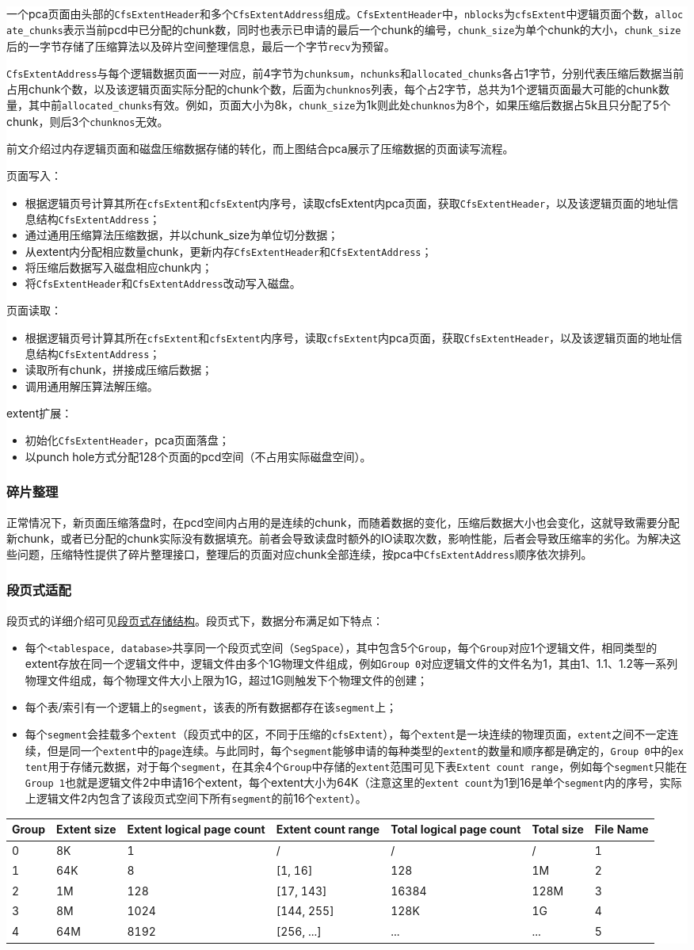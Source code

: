 一个pca页面由头部的`CfsExtentHeader`和多个`CfsExtentAddress`组成。`CfsExtentHeader`中，`nblocks`为`cfsExtent`中逻辑页面个数，`allocate_chunks`表示当前pcd中已分配的chunk数，同时也表示已申请的最后一个chunk的编号，`chunk_size`为单个chunk的大小，`chunk_size`后的一字节存储了压缩算法以及碎片空间整理信息，最后一个字节`recv`为预留。

`CfsExtentAddress`与每个逻辑数据页面一一对应，前4字节为`chunksum`，`nchunks`和`allocated_chunks`各占1字节，分别代表压缩后数据当前占用chunk个数，以及该逻辑页面实际分配的chunk个数，后面为`chunknos`列表，每个占2字节，总共为1个逻辑页面最大可能的chunk数量，其中前`allocated_chunks`有效。例如，页面大小为8k，`chunk_size`为1k则此处`chunknos`为8个，如果压缩后数据占5k且只分配了5个chunk，则后3个`chunknos`无效。

前文介绍过内存逻辑页面和磁盘压缩数据存储的转化，而上图结合pca展示了压缩数据的页面读写流程。

页面写入：

- 根据逻辑页号计算其所在`cfsExtent`和`cfsExten`t内序号，读取cfsExtent内pca页面，获取`CfsExtentHeader`，以及该逻辑页面的地址信息结构`CfsExtentAddress`；
- 通过通用压缩算法压缩数据，并以chunk_size为单位切分数据；
- 从extent内分配相应数量chunk，更新内存`CfsExtentHeader`和`CfsExtentAddress`；
- 将压缩后数据写入磁盘相应chunk内；
- 将`CfsExtentHeader`和`CfsExtentAddress`改动写入磁盘。

页面读取：

- 根据逻辑页号计算其所在`cfsExtent`和`cfsExtent`内序号，读取`cfsExtent`内pca页面，获取`CfsExtentHeader`，以及该逻辑页面的地址信息结构`CfsExtentAddress`；
- 读取所有chunk，拼接成压缩后数据；
- 调用通用解压算法解压缩。

extent扩展：

- 初始化`CfsExtentHeader`，pca页面落盘；
- 以punch hole方式分配128个页面的pcd空间（不占用实际磁盘空间）。

### 碎片整理

正常情况下，新页面压缩落盘时，在pcd空间内占用的是连续的chunk，而随着数据的变化，压缩后数据大小也会变化，这就导致需要分配新chunk，或者已分配的chunk实际没有数据填充。前者会导致读盘时额外的IO读取次数，影响性能，后者会导致压缩率的劣化。为解决这些问题，压缩特性提供了碎片整理接口，整理后的页面对应chunk全部连续，按pca中`CfsExtentAddress`顺序依次排列。

### 段页式适配

段页式的详细介绍可见[段页式存储结构](../DatabaseAdministrationGuide/段页式存储结构.md)。段页式下，数据分布满足如下特点：

- 每个`<tablespace, database>`共享同一个段页式空间（`SegSpace`），其中包含5个`Group`，每个`Group`对应1个逻辑文件，相同类型的extent存放在同一个逻辑文件中，逻辑文件由多个1G物理文件组成，例如`Group 0`对应逻辑文件的文件名为1，其由1、1.1、1.2等一系列物理文件组成，每个物理文件大小上限为1G，超过1G则触发下个物理文件的创建；

- 每个表/索引有一个逻辑上的`segment`，该表的所有数据都存在该`segment`上；

- 每个`segment`会挂载多个`extent`（段页式中的区，不同于压缩的`cfsExtent`），每个`extent`是一块连续的物理页面，`extent`之间不一定连续，但是同一个`extent`中的`page`连续。与此同时，每个`segment`能够申请的每种类型的`extent`的数量和顺序都是确定的，`Group 0`中的`extent`用于存储元数据，对于每个`segment`，在其余4个`Group`中存储的`extent`范围可见下表`Extent count range`，例如每个`segment`只能在`Group 1`也就是逻辑文件2中申请16个extent，每个extent大小为64K（注意这里的`extent count`为1到16是单个`segment`内的序号，实际上逻辑文件2内包含了该段页式空间下所有`segment`的前16个`extent`）。

| Group | Extent size | Extent logical page count | Extent count range | Total logical page count | Total size | File Name |
| ----- | ----------- | ------------------------- | ------------------ | ------------------------ | ---------- | --------- |
| 0     | 8K          | 1                         | /                  | /                        | /          | 1         |
| 1     | 64K         | 8                         | [1, 16]            | 128                      | 1M         | 2         |
| 2     | 1M          | 128                       | [17, 143]          | 16384                    | 128M       | 3         |
| 3     | 8M          | 1024                      | [144, 255]         | 128K                     | 1G         | 4         |
| 4     | 64M         | 8192                      | [256, ...]         | ...                      | ...        | 5         |
